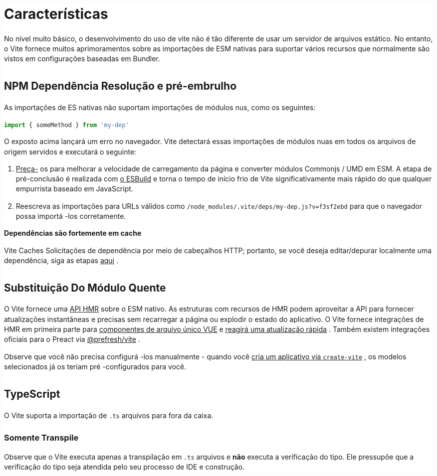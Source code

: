 # Características

No nível muito básico, o desenvolvimento do uso de vite não é tão diferente de usar um servidor de arquivos estático. No entanto, o Vite fornece muitos aprimoramentos sobre as importações de ESM nativas para suportar vários recursos que normalmente são vistos em configurações baseadas em Bundler.

## NPM Dependência Resolução e pré-embrulho

As importações de ES nativas não suportam importações de módulos nus, como os seguintes:

```js
import { someMethod } from 'my-dep'
```

O exposto acima lançará um erro no navegador. Vite detectará essas importações de módulos nuas em todos os arquivos de origem servidos e executará o seguinte:

1. [Preça-](./dep-pre-bundling) os para melhorar a velocidade de carregamento da página e converter módulos Commonjs / UMD em ESM. A etapa de pré-conclusão é realizada com [o ESBuild](http://esbuild.github.io/) e torna o tempo de início frio de Vite significativamente mais rápido do que qualquer empurrista baseado em JavaScript.

2. Reescreva as importações para URLs válidos como `/node_modules/.vite/deps/my-dep.js?v=f3sf2ebd` para que o navegador possa importá -los corretamente.

**Dependências são fortemente em cache**

Vite Caches Solicitações de dependência por meio de cabeçalhos HTTP; portanto, se você deseja editar/depurar localmente uma dependência, siga as etapas [aqui](./dep-pre-bundling#browser-cache) .

## Substituição Do Módulo Quente

O Vite fornece uma [API HMR](./api-hmr) sobre o ESM nativo. As estruturas com recursos de HMR podem aproveitar a API para fornecer atualizações instantâneas e precisas sem recarregar a página ou explodir o estado do aplicativo. O Vite fornece integrações de HMR em primeira parte para [componentes de arquivo único VUE](https://github.com/vitejs/vite-plugin-vue/tree/main/packages/plugin-vue) e [reagirá uma atualização rápida](https://github.com/vitejs/vite-plugin-react/tree/main/packages/plugin-react) . Também existem integrações oficiais para o Preact via [@prefresh/vite](https://github.com/JoviDeCroock/prefresh/tree/main/packages/vite) .

Observe que você não precisa configurá -los manualmente - quando você [cria um aplicativo via `create-vite`](./) , os modelos selecionados já os teriam pré -configurados para você.

## TypeScript

O Vite suporta a importação de `.ts` arquivos para fora da caixa.

### Somente Transpile

Observe que o Vite executa apenas a transpilação em `.ts` arquivos e **não** executa a verificação do tipo. Ele pressupõe que a verificação do tipo seja atendida pelo seu processo de IDE e construção.
